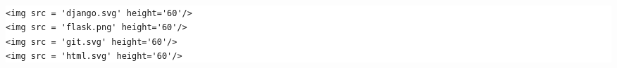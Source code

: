 	<img src = 'django.svg' height='60'/>
	<img src = 'flask.png' height='60'/>
	<img src = 'git.svg' height='60'/>
	<img src = 'html.svg' height='60'/>